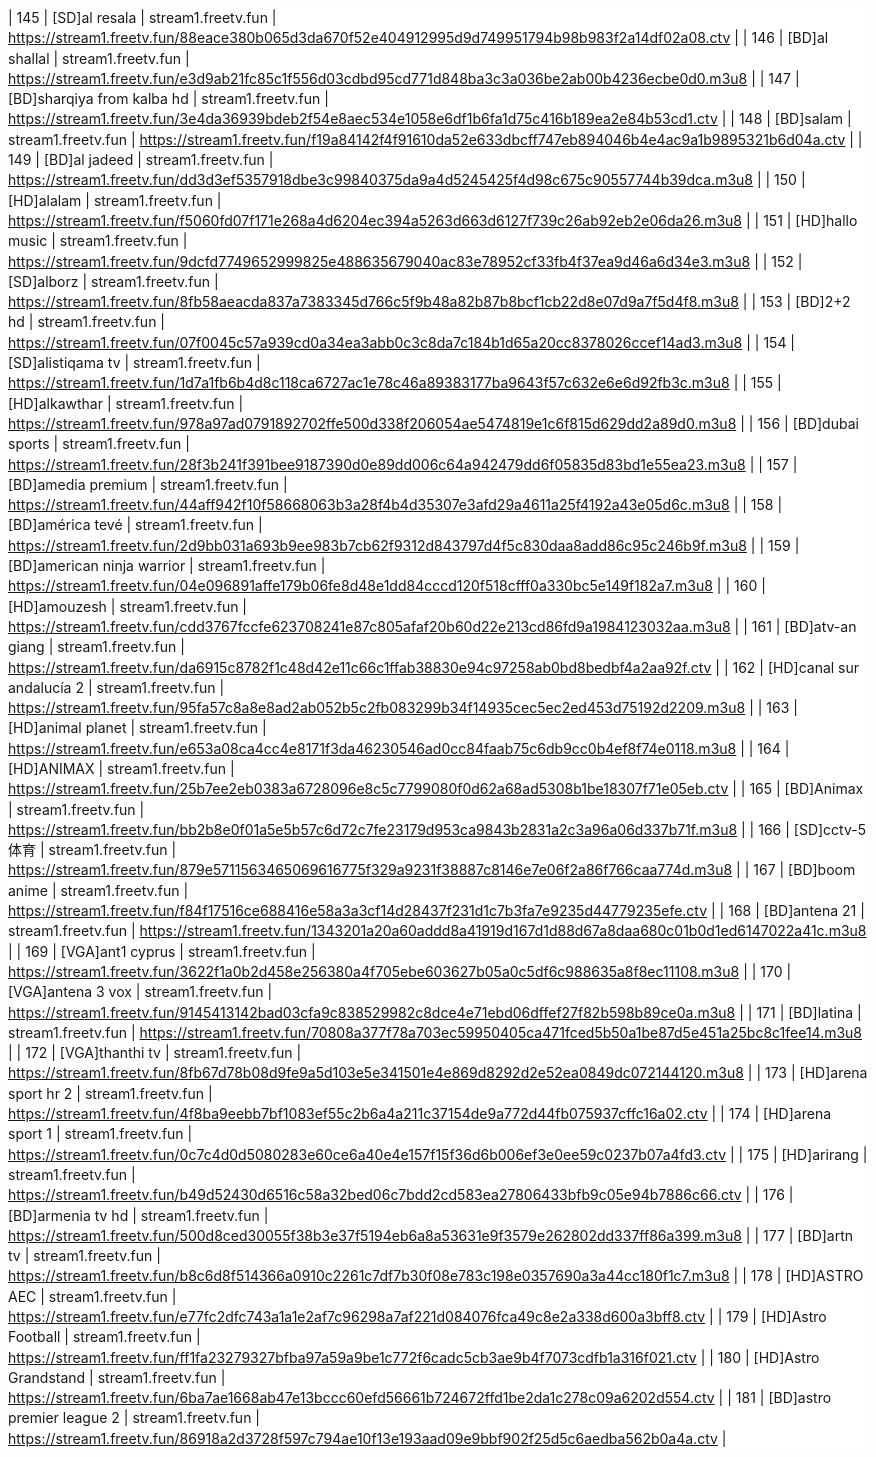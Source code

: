 | 145 | [SD]al resala | stream1.freetv.fun | <https://stream1.freetv.fun/88eace380b065d3da670f52e404912995d9d749951794b98b983f2a14df02a08.ctv> |
| 146 | [BD]al shallal | stream1.freetv.fun | <https://stream1.freetv.fun/e3d9ab21fc85c1f556d03cdbd95cd771d848ba3c3a036be2ab00b4236ecbe0d0.m3u8> |
| 147 | [BD]sharqiya from kalba hd | stream1.freetv.fun | <https://stream1.freetv.fun/3e4da36939bdeb2f54e8aec534e1058e6df1b6fa1d75c416b189ea2e84b53cd1.ctv> |
| 148 | [BD]salam | stream1.freetv.fun | <https://stream1.freetv.fun/f19a84142f4f91610da52e633dbcff747eb894046b4e4ac9a1b9895321b6d04a.ctv> |
| 149 | [BD]al jadeed | stream1.freetv.fun | <https://stream1.freetv.fun/dd3d3ef5357918dbe3c99840375da9a4d5245425f4d98c675c90557744b39dca.m3u8> |
| 150 | [HD]alalam | stream1.freetv.fun | <https://stream1.freetv.fun/f5060fd07f171e268a4d6204ec394a5263d663d6127f739c26ab92eb2e06da26.m3u8> |
| 151 | [HD]hallo music | stream1.freetv.fun | <https://stream1.freetv.fun/9dcfd7749652999825e488635679040ac83e78952cf33fb4f37ea9d46a6d34e3.m3u8> |
| 152 | [SD]alborz | stream1.freetv.fun | <https://stream1.freetv.fun/8fb58aeacda837a7383345d766c5f9b48a82b87b8bcf1cb22d8e07d9a7f5d4f8.m3u8> |
| 153 | [BD]2+2 hd | stream1.freetv.fun | <https://stream1.freetv.fun/07f0045c57a939cd0a34ea3abb0c3c8da7c184b1d65a20cc8378026ccef14ad3.m3u8> |
| 154 | [SD]alistiqama tv | stream1.freetv.fun | <https://stream1.freetv.fun/1d7a1fb6b4d8c118ca6727ac1e78c46a89383177ba9643f57c632e6e6d92fb3c.m3u8> |
| 155 | [HD]alkawthar | stream1.freetv.fun | <https://stream1.freetv.fun/978a97ad0791892702ffe500d338f206054ae5474819e1c6f815d629dd2a89d0.m3u8> |
| 156 | [BD]dubai sports | stream1.freetv.fun | <https://stream1.freetv.fun/28f3b241f391bee9187390d0e89dd006c64a942479dd6f05835d83bd1e55ea23.m3u8> |
| 157 | [BD]amedia premium | stream1.freetv.fun | <https://stream1.freetv.fun/44aff942f10f58668063b3a28f4b4d35307e3afd29a4611a25f4192a43e05d6c.m3u8> |
| 158 | [BD]américa tevé | stream1.freetv.fun | <https://stream1.freetv.fun/2d9bb031a693b9ee983b7cb62f9312d843797d4f5c830daa8add86c95c246b9f.m3u8> |
| 159 | [BD]american ninja warrior | stream1.freetv.fun | <https://stream1.freetv.fun/04e096891affe179b06fe8d48e1dd84cccd120f518cfff0a330bc5e149f182a7.m3u8> |
| 160 | [HD]amouzesh | stream1.freetv.fun | <https://stream1.freetv.fun/cdd3767fccfe623708241e87c805afaf20b60d22e213cd86fd9a1984123032aa.m3u8> |
| 161 | [BD]atv-an giang | stream1.freetv.fun | <https://stream1.freetv.fun/da6915c8782f1c48d42e11c66c1ffab38830e94c97258ab0bd8bedbf4a2aa92f.ctv> |
| 162 | [HD]canal sur andalucía 2 | stream1.freetv.fun | <https://stream1.freetv.fun/95fa57c8a8e8ad2ab052b5c2fb083299b34f14935cec5ec2ed453d75192d2209.m3u8> |
| 163 | [HD]animal planet | stream1.freetv.fun | <https://stream1.freetv.fun/e653a08ca4cc4e8171f3da46230546ad0cc84faab75c6db9cc0b4ef8f74e0118.m3u8> |
| 164 | [HD]ANIMAX | stream1.freetv.fun | <https://stream1.freetv.fun/25b7ee2eb0383a6728096e8c5c7799080f0d62a68ad5308b1be18307f71e05eb.ctv> |
| 165 | [BD]Animax | stream1.freetv.fun | <https://stream1.freetv.fun/bb2b8e0f01a5e5b57c6d72c7fe23179d953ca9843b2831a2c3a96a06d337b71f.m3u8> |
| 166 | [SD]cctv-5体育 | stream1.freetv.fun | <https://stream1.freetv.fun/879e5711563465069616775f329a9231f38887c8146e7e06f2a86f766caa774d.m3u8> |
| 167 | [BD]boom anime | stream1.freetv.fun | <https://stream1.freetv.fun/f84f17516ce688416e58a3a3cf14d28437f231d1c7b3fa7e9235d44779235efe.ctv> |
| 168 | [BD]antena 21 | stream1.freetv.fun | <https://stream1.freetv.fun/1343201a20a60addd8a41919d167d1d88d67a8daa680c01b0d1ed6147022a41c.m3u8> |
| 169 | [VGA]ant1 cyprus | stream1.freetv.fun | <https://stream1.freetv.fun/3622f1a0b2d458e256380a4f705ebe603627b05a0c5df6c988635a8f8ec11108.m3u8> |
| 170 | [VGA]antena 3 vox | stream1.freetv.fun | <https://stream1.freetv.fun/9145413142bad03cfa9c838529982c8dce4e71ebd06dffef27f82b598b89ce0a.m3u8> |
| 171 | [BD]latina | stream1.freetv.fun | <https://stream1.freetv.fun/70808a377f78a703ec59950405ca471fced5b50a1be87d5e451a25bc8c1fee14.m3u8> |
| 172 | [VGA]thanthi tv | stream1.freetv.fun | <https://stream1.freetv.fun/8fb67d78b08d9fe9a5d103e5e341501e4e869d8292d2e52ea0849dc072144120.m3u8> |
| 173 | [HD]arena sport hr 2 | stream1.freetv.fun | <https://stream1.freetv.fun/4f8ba9eebb7bf1083ef55c2b6a4a211c37154de9a772d44fb075937cffc16a02.ctv> |
| 174 | [HD]arena sport 1 | stream1.freetv.fun | <https://stream1.freetv.fun/0c7c4d0d5080283e60ce6a40e4e157f15f36d6b006ef3e0ee59c0237b07a4fd3.ctv> |
| 175 | [HD]arirang | stream1.freetv.fun | <https://stream1.freetv.fun/b49d52430d6516c58a32bed06c7bdd2cd583ea27806433bfb9c05e94b7886c66.ctv> |
| 176 | [BD]armenia tv hd | stream1.freetv.fun | <https://stream1.freetv.fun/500d8ced30055f38b3e37f5194eb6a8a53631e9f3579e262802dd337ff86a399.m3u8> |
| 177 | [BD]artn tv | stream1.freetv.fun | <https://stream1.freetv.fun/b8c6d8f514366a0910c2261c7df7b30f08e783c198e0357690a3a44cc180f1c7.m3u8> |
| 178 | [HD]ASTRO AEC | stream1.freetv.fun | <https://stream1.freetv.fun/e77fc2dfc743a1a1e2af7c96298a7af221d084076fca49c8e2a338d600a3bff8.ctv> |
| 179 | [HD]Astro Football | stream1.freetv.fun | <https://stream1.freetv.fun/ff1fa23279327bfba97a59a9be1c772f6cadc5cb3ae9b4f7073cdfb1a316f021.ctv> |
| 180 | [HD]Astro Grandstand | stream1.freetv.fun | <https://stream1.freetv.fun/6ba7ae1668ab47e13bccc60efd56661b724672ffd1be2da1c278c09a6202d554.ctv> |
| 181 | [BD]astro premier league 2 | stream1.freetv.fun | <https://stream1.freetv.fun/86918a2d3728f597c794ae10f13e193aad09e9bbf902f25d5c6aedba562b0a4a.ctv> |